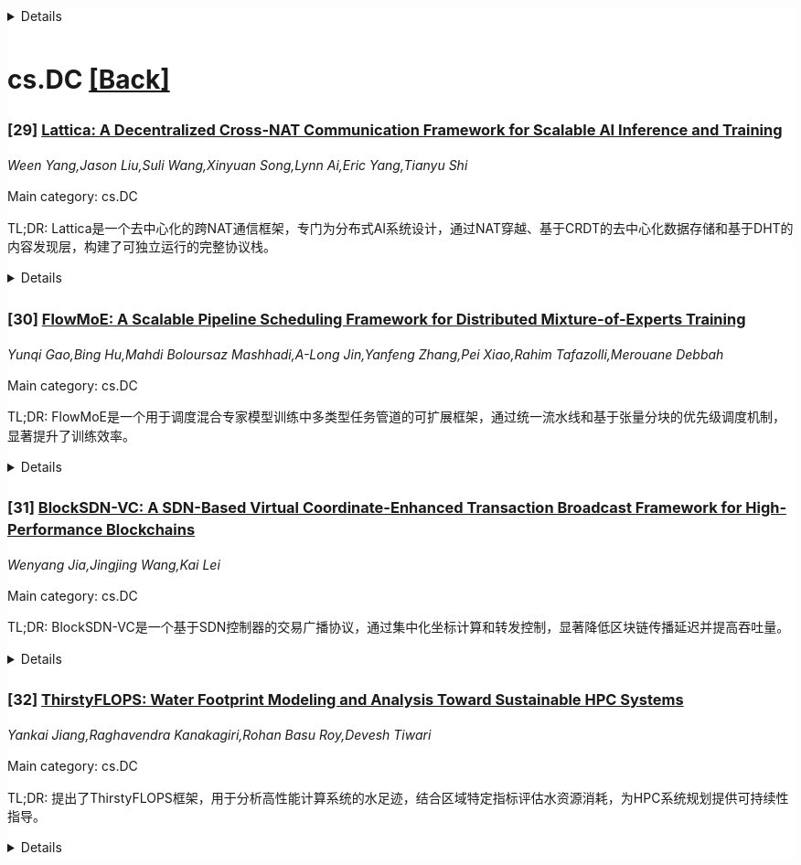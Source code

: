 <details><summary>Details</summary></details>


<div id='cs.DC'></div>

# cs.DC [[Back]](#toc)

### [29] [Lattica: A Decentralized Cross-NAT Communication Framework for Scalable AI Inference and Training](https://arxiv.org/abs/2510.00183)
*Ween Yang,Jason Liu,Suli Wang,Xinyuan Song,Lynn Ai,Eric Yang,Tianyu Shi*

Main category: cs.DC

TL;DR: Lattica是一个去中心化的跨NAT通信框架，专门为分布式AI系统设计，通过NAT穿越、基于CRDT的去中心化数据存储和基于DHT的内容发现层，构建了可独立运行的完整协议栈。


<details><summary>Details</summary></details>


### [30] [FlowMoE: A Scalable Pipeline Scheduling Framework for Distributed Mixture-of-Experts Training](https://arxiv.org/abs/2510.00207)
*Yunqi Gao,Bing Hu,Mahdi Boloursaz Mashhadi,A-Long Jin,Yanfeng Zhang,Pei Xiao,Rahim Tafazolli,Merouane Debbah*

Main category: cs.DC

TL;DR: FlowMoE是一个用于调度混合专家模型训练中多类型任务管道的可扩展框架，通过统一流水线和基于张量分块的优先级调度机制，显著提升了训练效率。


<details><summary>Details</summary></details>


### [31] [BlockSDN-VC: A SDN-Based Virtual Coordinate-Enhanced Transaction Broadcast Framework for High-Performance Blockchains](https://arxiv.org/abs/2510.00306)
*Wenyang Jia,Jingjing Wang,Kai Lei*

Main category: cs.DC

TL;DR: BlockSDN-VC是一个基于SDN控制器的交易广播协议，通过集中化坐标计算和转发控制，显著降低区块链传播延迟并提高吞吐量。


<details><summary>Details</summary></details>


### [32] [ThirstyFLOPS: Water Footprint Modeling and Analysis Toward Sustainable HPC Systems](https://arxiv.org/abs/2510.00471)
*Yankai Jiang,Raghavendra Kanakagiri,Rohan Basu Roy,Devesh Tiwari*

Main category: cs.DC

TL;DR: 提出了ThirstyFLOPS框架，用于分析高性能计算系统的水足迹，结合区域特定指标评估水资源消耗，为HPC系统规划提供可持续性指导。


<details><summary>Details</summary></details>
